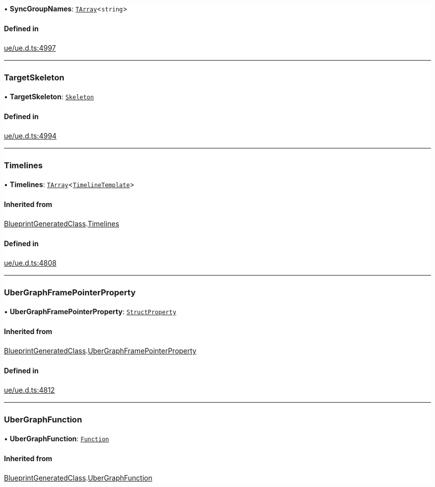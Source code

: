• **SyncGroupNames**: [`TArray`](../interfaces/ue_puerts.TArray.md)<`string`\>

#### Defined in

[ue/ue.d.ts:4997](https://github.com/YugMetaverse/yug_typings/blob/25cad34/ue/ue.d.ts#L4997)

___

### TargetSkeleton

• **TargetSkeleton**: [`Skeleton`](ue_ue.Skeleton.md)

#### Defined in

[ue/ue.d.ts:4994](https://github.com/YugMetaverse/yug_typings/blob/25cad34/ue/ue.d.ts#L4994)

___

### Timelines

• **Timelines**: [`TArray`](../interfaces/ue_puerts.TArray.md)<[`TimelineTemplate`](ue_ue.TimelineTemplate.md)\>

#### Inherited from

[BlueprintGeneratedClass](ue_ue.BlueprintGeneratedClass.md).[Timelines](ue_ue.BlueprintGeneratedClass.md#timelines)

#### Defined in

[ue/ue.d.ts:4808](https://github.com/YugMetaverse/yug_typings/blob/25cad34/ue/ue.d.ts#L4808)

___

### UberGraphFramePointerProperty

• **UberGraphFramePointerProperty**: [`StructProperty`](ue_ue.StructProperty.md)

#### Inherited from

[BlueprintGeneratedClass](ue_ue.BlueprintGeneratedClass.md).[UberGraphFramePointerProperty](ue_ue.BlueprintGeneratedClass.md#ubergraphframepointerproperty)

#### Defined in

[ue/ue.d.ts:4812](https://github.com/YugMetaverse/yug_typings/blob/25cad34/ue/ue.d.ts#L4812)

___

### UberGraphFunction

• **UberGraphFunction**: [`Function`](ue_ue.Function.md)

#### Inherited from

[BlueprintGeneratedClass](ue_ue.BlueprintGeneratedClass.md).[UberGraphFunction](ue_ue.BlueprintGeneratedClass.md#ubergraphfunction)
